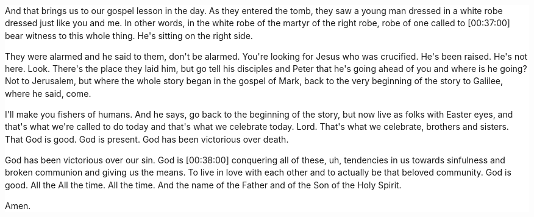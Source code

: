 And that brings us to our gospel lesson in the day. As they entered the tomb, they saw a young man dressed in a white robe dressed just like you and me. In other words, in the white robe of the martyr of the right robe, robe of one called to [00:37:00] bear witness to this whole thing. He's sitting on the right side.

They were alarmed and he said to them, don't be alarmed. You're looking for Jesus who was crucified. He's been raised. He's not here. Look. There's the place they laid him, but go tell his disciples and Peter that he's going ahead of you and where is he going? Not to Jerusalem, but where the whole story began in the gospel of Mark, back to the very beginning of the story to Galilee, where he said, come.

I'll make you fishers of humans. And he says, go back to the beginning of the story, but now live as folks with Easter eyes, and that's what we're called to do today and that's what we celebrate today. Lord. That's what we celebrate, brothers and sisters. That God is good. God is present. God has been victorious over death.

God has been victorious over our sin. God is [00:38:00] conquering all of these, uh, tendencies in us towards sinfulness and broken communion and giving us the means. To live in love with each other and to actually be that beloved community. God is good. All the All the time. All the time. And the name of the Father and of the Son of the Holy Spirit.

Amen.

